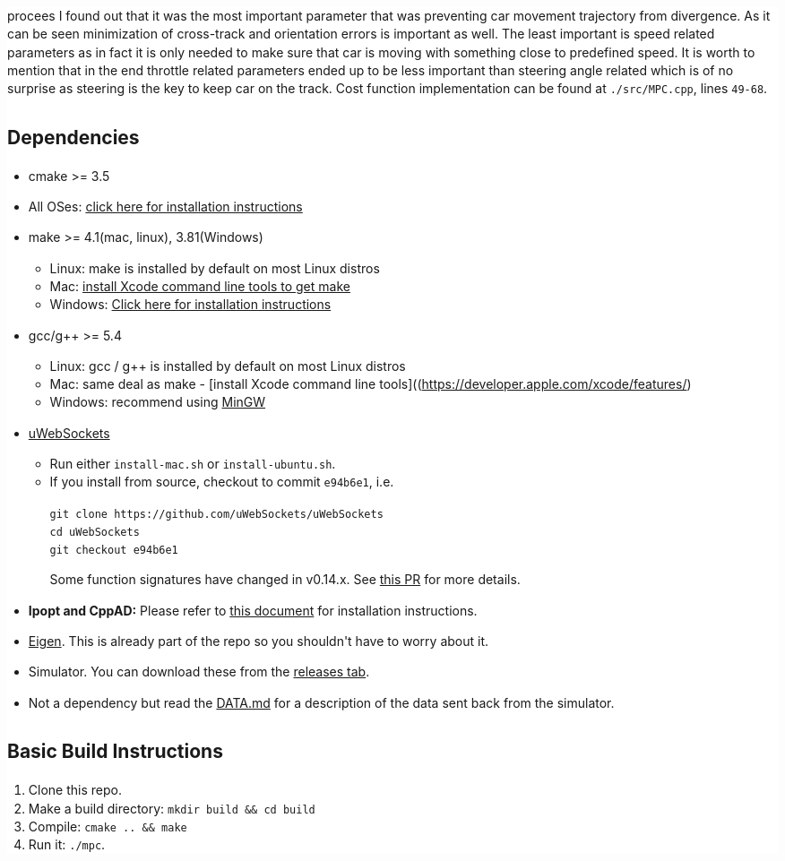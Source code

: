 procees I found out that it was the most important parameter that was preventing car movement trajectory from divergence.
As it can be seen minimization of cross-track and orientation errors is important as well. The least important is
speed related parameters as in fact it is only needed to make sure that car is moving with something close to predefined 
speed. It is worth to mention that in the end throttle related parameters ended up to be less important than steering angle
related which is of no surprise as steering is the key to keep car on the track. Cost function implementation can be found 
at `./src/MPC.cpp`, lines `49-68`.

## Dependencies

* cmake >= 3.5
 * All OSes: [click here for installation instructions](https://cmake.org/install/)
* make >= 4.1(mac, linux), 3.81(Windows)
  * Linux: make is installed by default on most Linux distros
  * Mac: [install Xcode command line tools to get make](https://developer.apple.com/xcode/features/)
  * Windows: [Click here for installation instructions](http://gnuwin32.sourceforge.net/packages/make.htm)
* gcc/g++ >= 5.4
  * Linux: gcc / g++ is installed by default on most Linux distros
  * Mac: same deal as make - [install Xcode command line tools]((https://developer.apple.com/xcode/features/)
  * Windows: recommend using [MinGW](http://www.mingw.org/)
* [uWebSockets](https://github.com/uWebSockets/uWebSockets)
  * Run either `install-mac.sh` or `install-ubuntu.sh`.
  * If you install from source, checkout to commit `e94b6e1`, i.e.
    ```
    git clone https://github.com/uWebSockets/uWebSockets
    cd uWebSockets
    git checkout e94b6e1
    ```
    Some function signatures have changed in v0.14.x. See [this PR](https://github.com/udacity/CarND-MPC-Project/pull/3) for more details.

* **Ipopt and CppAD:** Please refer to [this document](https://github.com/udacity/CarND-MPC-Project/blob/master/install_Ipopt_CppAD.md) for installation instructions.
* [Eigen](http://eigen.tuxfamily.org/index.php?title=Main_Page). This is already part of the repo so you shouldn't have to worry about it.
* Simulator. You can download these from the [releases tab](https://github.com/udacity/self-driving-car-sim/releases).
* Not a dependency but read the [DATA.md](./DATA.md) for a description of the data sent back from the simulator.


## Basic Build Instructions

1. Clone this repo.
2. Make a build directory: `mkdir build && cd build`
3. Compile: `cmake .. && make`
4. Run it: `./mpc`.
